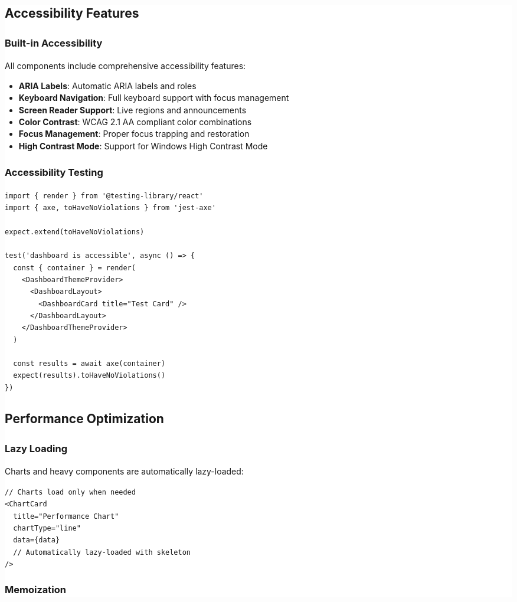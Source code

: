 ## Accessibility Features

### Built-in Accessibility

All components include comprehensive accessibility features:

- **ARIA Labels**: Automatic ARIA labels and roles
- **Keyboard Navigation**: Full keyboard support with focus management
- **Screen Reader Support**: Live regions and announcements
- **Color Contrast**: WCAG 2.1 AA compliant color combinations
- **Focus Management**: Proper focus trapping and restoration
- **High Contrast Mode**: Support for Windows High Contrast Mode

### Accessibility Testing

```tsx
import { render } from '@testing-library/react'
import { axe, toHaveNoViolations } from 'jest-axe'

expect.extend(toHaveNoViolations)

test('dashboard is accessible', async () => {
  const { container } = render(
    <DashboardThemeProvider>
      <DashboardLayout>
        <DashboardCard title="Test Card" />
      </DashboardLayout>
    </DashboardThemeProvider>
  )
  
  const results = await axe(container)
  expect(results).toHaveNoViolations()
})
```

## Performance Optimization

### Lazy Loading

Charts and heavy components are automatically lazy-loaded:

```tsx
// Charts load only when needed
<ChartCard
  title="Performance Chart"
  chartType="line"
  data={data}
  // Automatically lazy-loaded with skeleton
/>
```

### Memoization
